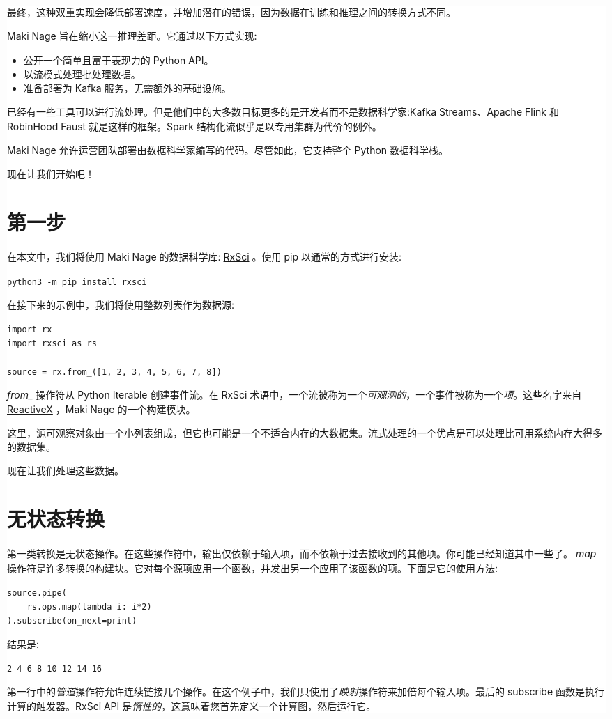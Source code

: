 最终，这种双重实现会降低部署速度，并增加潜在的错误，因为数据在训练和推理之间的转换方式不同。

Maki Nage 旨在缩小这一推理差距。它通过以下方式实现:

*   公开一个简单且富于表现力的 Python API。
*   以流模式处理批处理数据。
*   准备部署为 Kafka 服务，无需额外的基础设施。

已经有一些工具可以进行流处理。但是他们中的大多数目标更多的是开发者而不是数据科学家:Kafka Streams、Apache Flink 和 RobinHood Faust 就是这样的框架。Spark 结构化流似乎是以专用集群为代价的例外。

Maki Nage 允许运营团队部署由数据科学家编写的代码。尽管如此，它支持整个 Python 数据科学栈。

现在让我们开始吧！

# 第一步

在本文中，我们将使用 Maki Nage 的数据科学库: [RxSci](https://github.com/maki-nage/rxsci/) 。使用 pip 以通常的方式进行安装:

```
python3 -m pip install rxsci
```

在接下来的示例中，我们将使用整数列表作为数据源:

```
import rx
import rxsci as rs

source = rx.from_([1, 2, 3, 4, 5, 6, 7, 8])
```

*from_* 操作符从 Python Iterable 创建事件流。在 RxSci 术语中，一个流被称为一个*可观测的*，一个事件被称为一个*项*。这些名字来自 [ReactiveX](http://reactivex.io/documentation/observable.html) ，Maki Nage 的一个构建模块。

这里，源可观察对象由一个小列表组成，但它也可能是一个不适合内存的大数据集。流式处理的一个优点是可以处理比可用系统内存大得多的数据集。

现在让我们处理这些数据。

# 无状态转换

第一类转换是无状态操作。在这些操作符中，输出仅依赖于输入项，而不依赖于过去接收到的其他项。你可能已经知道其中一些了。 *map* 操作符是许多转换的构建块。它对每个源项应用一个函数，并发出另一个应用了该函数的项。下面是它的使用方法:

```
source.pipe(
    rs.ops.map(lambda i: i*2)
).subscribe(on_next=print)
```

结果是:

```
2 4 6 8 10 12 14 16
```

第一行中的*管道*操作符允许连续链接几个操作。在这个例子中，我们只使用了*映射*操作符来加倍每个输入项。最后的 subscribe 函数是执行计算的触发器。RxSci API 是*惰性的*，这意味着您首先定义一个计算图，然后运行它。
